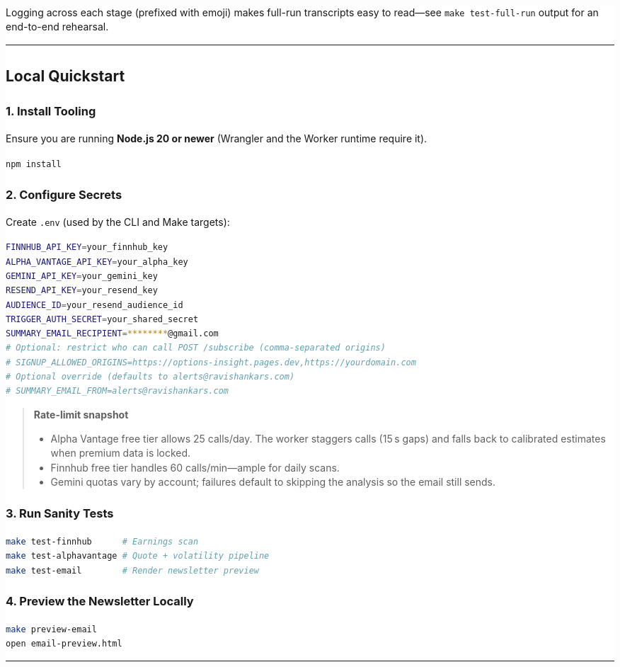 Logging across each stage (prefixed with emoji) makes full-run transcripts easy to read—see `make test-full-run` output for an end-to-end rehearsal.

---

## Local Quickstart

### 1. Install Tooling
Ensure you are running **Node.js 20 or newer** (Wrangler and the Worker runtime require it).

```sh
npm install
```

### 2. Configure Secrets
Create `.env` (used by the CLI and Make targets):

```bash
FINNHUB_API_KEY=your_finnhub_key
ALPHA_VANTAGE_API_KEY=your_alpha_key
GEMINI_API_KEY=your_gemini_key
RESEND_API_KEY=your_resend_key
AUDIENCE_ID=your_resend_audience_id
TRIGGER_AUTH_SECRET=your_shared_secret
SUMMARY_EMAIL_RECIPIENT=********@gmail.com
# Optional: restrict who can call POST /subscribe (comma-separated origins)
# SIGNUP_ALLOWED_ORIGINS=https://options-insight.pages.dev,https://yourdomain.com
# Optional override (defaults to alerts@ravishankars.com)
# SUMMARY_EMAIL_FROM=alerts@ravishankars.com
```

> **Rate-limit snapshot**
> - Alpha Vantage free tier allows 25 calls/day. The worker staggers calls (15 s gaps) and falls back to calibrated estimates when premium data is locked.
> - Finnhub free tier handles 60 calls/min—ample for daily scans.
> - Gemini quotas vary by account; failures default to skipping the analysis so the email still sends.

### 3. Run Sanity Tests
```sh
make test-finnhub      # Earnings scan
make test-alphavantage # Quote + volatility pipeline
make test-email        # Render newsletter preview
```

### 4. Preview the Newsletter Locally
```sh
make preview-email
open email-preview.html
```

---
